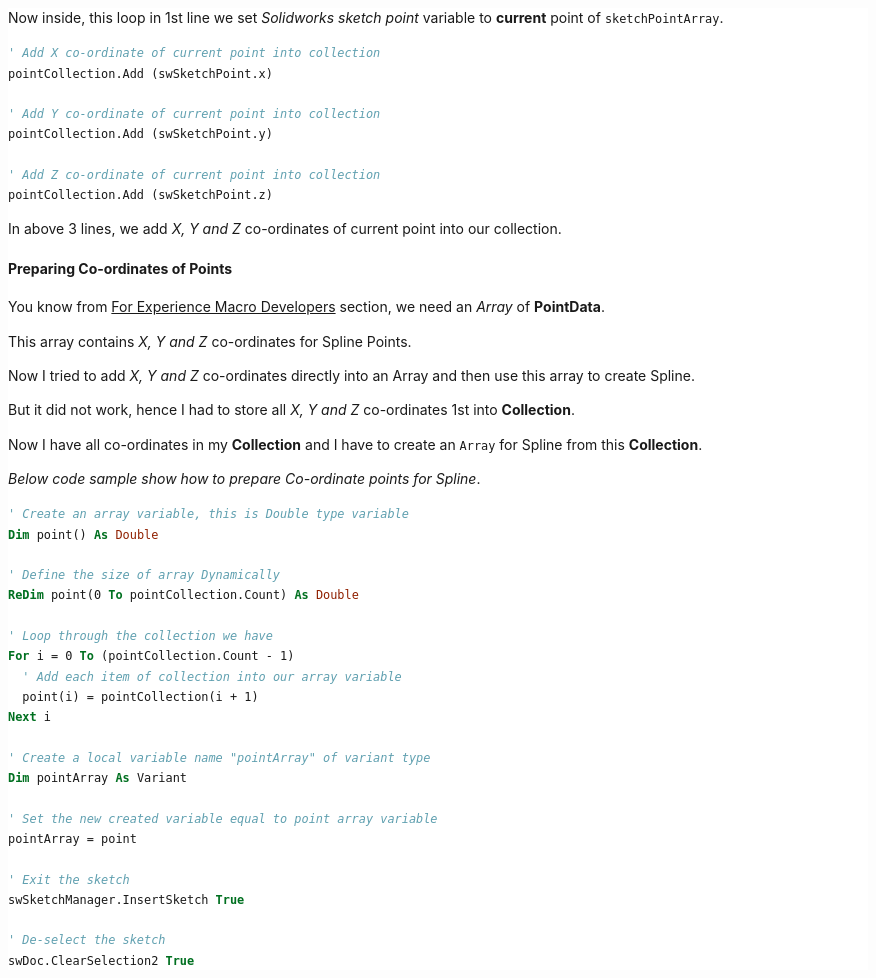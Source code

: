 Now inside, this loop in 1st line we set *Solidworks sketch point* variable to **current** point of `sketchPointArray`.

```vb
' Add X co-ordinate of current point into collection
pointCollection.Add (swSketchPoint.x)

' Add Y co-ordinate of current point into collection
pointCollection.Add (swSketchPoint.y)

' Add Z co-ordinate of current point into collection
pointCollection.Add (swSketchPoint.z)
```

In above 3 lines, we add *X, Y and Z* co-ordinates of current point into our collection.

#### Preparing Co-ordinates of Points

You know from [For Experience Macro Developers](#for-experience-macro-developer---create-a-spline-from-vba-macro) section, we need an *Array* of **PointData**.

This array contains *X, Y and Z* co-ordinates for Spline Points.

Now I tried to add *X, Y and Z* co-ordinates directly into an Array and then use this array to create Spline.

But it did not work, hence I had to store all *X, Y and Z* co-ordinates 1st into **Collection**.

Now I have all co-ordinates in my **Collection** and I have to create an `Array` for Spline from this **Collection**.

*Below code sample show how to prepare Co-ordinate points for Spline*.

```vb
' Create an array variable, this is Double type variable
Dim point() As Double

' Define the size of array Dynamically
ReDim point(0 To pointCollection.Count) As Double

' Loop through the collection we have
For i = 0 To (pointCollection.Count - 1)
  ' Add each item of collection into our array variable
  point(i) = pointCollection(i + 1)
Next i

' Create a local variable name "pointArray" of variant type
Dim pointArray As Variant

' Set the new created variable equal to point array variable
pointArray = point

' Exit the sketch
swSketchManager.InsertSketch True

' De-select the sketch
swDoc.ClearSelection2 True
```
